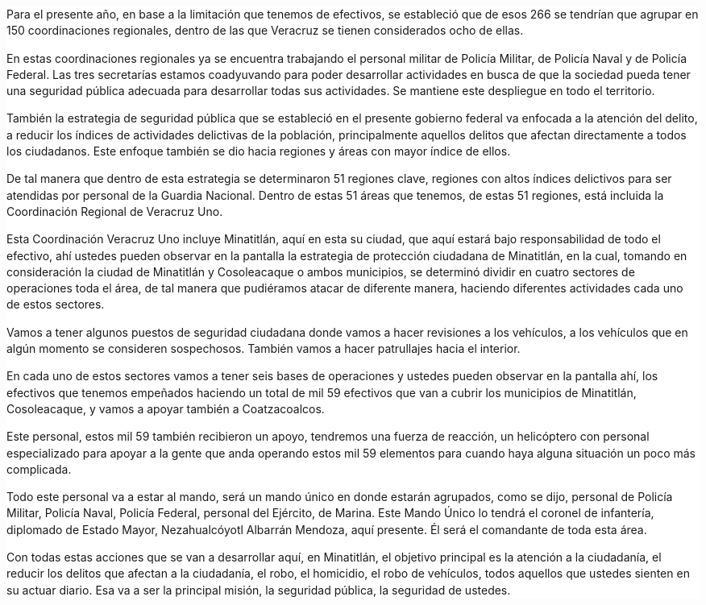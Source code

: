 Para el presente año, en base a la limitación que tenemos de efectivos, se
estableció que de esos 266 se tendrían que agrupar en 150 coordinaciones
regionales, dentro de las que Veracruz se tienen considerados ocho de ellas.

En estas coordinaciones regionales ya se encuentra trabajando el personal
militar de Policía Militar, de Policía Naval y de Policía Federal. Las tres
secretarías estamos coadyuvando para poder desarrollar actividades en busca de
que la sociedad pueda tener una seguridad pública adecuada para desarrollar
todas sus actividades. Se mantiene este despliegue en todo el territorio.

También la estrategia de seguridad pública que se estableció en el presente
gobierno federal va enfocada a la atención del delito, a reducir los índices
de actividades delictivas de la población, principalmente aquellos delitos que
afectan directamente a todos los ciudadanos. Este enfoque también se dio hacia
regiones y áreas con mayor índice de ellos.

De tal manera que dentro de esta estrategia se determinaron 51 regiones clave,
regiones con altos índices delictivos para ser atendidas por personal de la
Guardia Nacional. Dentro de estas 51 áreas que tenemos, de estas 51 regiones,
está incluida la Coordinación Regional de Veracruz Uno.

Esta Coordinación Veracruz Uno incluye Minatitlán, aquí en esta su ciudad, que
aquí estará bajo responsabilidad de todo el efectivo, ahí ustedes pueden
observar en la pantalla la estrategia de protección ciudadana de Minatitlán,
en la cual, tomando en consideración la ciudad de Minatitlán y Cosoleacaque o
ambos municipios, se determinó dividir en cuatro sectores de operaciones toda
el área, de tal manera que pudiéramos atacar de diferente manera, haciendo
diferentes actividades cada uno de estos sectores.

Vamos a tener algunos puestos de seguridad ciudadana donde vamos a hacer
revisiones a los vehículos, a los vehículos que en algún momento se consideren
sospechosos. También vamos a hacer patrullajes hacia el interior.

En cada uno de estos sectores vamos a tener seis bases de operaciones y
ustedes pueden observar en la pantalla ahí, los efectivos que tenemos
empeñados haciendo un total de mil 59 efectivos que van a cubrir los
municipios de Minatitlán, Cosoleacaque, y vamos a apoyar también a
Coatzacoalcos.

Este personal, estos mil 59 también recibieron un apoyo, tendremos una fuerza
de reacción, un helicóptero con personal especializado para apoyar a la gente
que anda operando estos mil 59 elementos para cuando haya alguna situación un
poco más complicada.

Todo este personal va a estar al mando, será un mando único en donde estarán
agrupados, como se dijo, personal de Policía Militar, Policía Naval, Policía
Federal, personal del Ejército, de Marina. Este Mando Único lo tendrá el
coronel de infantería, diplomado de Estado Mayor, Nezahualcóyotl Albarrán
Mendoza, aquí presente. Él será el comandante de toda esta área.

Con todas estas acciones que se van a desarrollar aquí, en Minatitlán, el
objetivo principal es la atención a la ciudadanía, el reducir los delitos que
afectan a la ciudadanía, el robo, el homicidio, el robo de vehículos, todos
aquellos que ustedes sienten en su actuar diario. Esa va a ser la principal
misión, la seguridad pública, la seguridad de ustedes.
